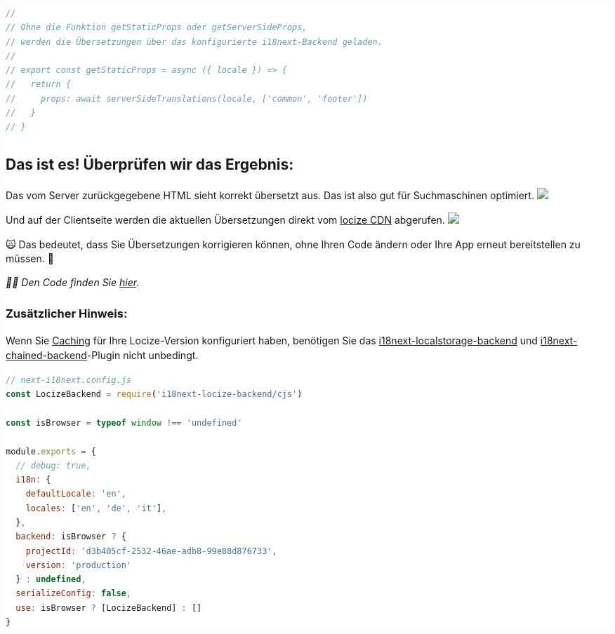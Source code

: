 ```javascript
//
// Ohne die Funktion getStaticProps oder getServerSideProps,
// werden die Übersetzungen über das konfigurierte i18next-Backend geladen.
//
// export const getStaticProps = async ({ locale }) => {
//   return {
//     props: await serverSideTranslations(locale, ['common', 'footer'])
//   }
// }
```

## Das ist es! Überprüfen wir das Ergebnis:

Das vom Server zurückgegebene HTML sieht korrekt übersetzt aus. Das ist also gut für Suchmaschinen optimiert.
![](../next-i18next/ssr-translations.jpg)

Und auf der Clientseite werden die aktuellen Übersetzungen direkt vom [locize CDN](https://docs.locize.com/whats-inside/cdn-content-delivery-network) abgerufen.
![](../next-i18next/client-loading.jpg)

🙀 Das bedeutet, dass Sie Übersetzungen korrigieren können, ohne Ihren Code ändern oder Ihre App erneut bereitstellen zu müssen. 🤩

*🧑‍💻 Den Code finden Sie  [hier](https://github.com/locize/next-i18next-locize).*


### Zusätzlicher Hinweis:

Wenn Sie [Caching](https://docs.locize.com/more/caching) für Ihre Locize-Version konfiguriert haben, benötigen Sie das [i18next-localstorage-backend](https://github.com/i18next/i18next-localstorage-backend) und [i18next-chained-backend](https://github.com/i18next/i18next-chained-backend)-Plugin nicht unbedingt.

```javascript
// next-i18next.config.js
const LocizeBackend = require('i18next-locize-backend/cjs')

const isBrowser = typeof window !== 'undefined'

module.exports = {
  // debug: true,
  i18n: {
    defaultLocale: 'en',
    locales: ['en', 'de', 'it'],
  },
  backend: isBrowser ? {
    projectId: 'd3b405cf-2532-46ae-adb8-99e88d876733',
    version: 'production'
  } : undefined,
  serializeConfig: false,
  use: isBrowser ? [LocizeBackend] : []
}
```
